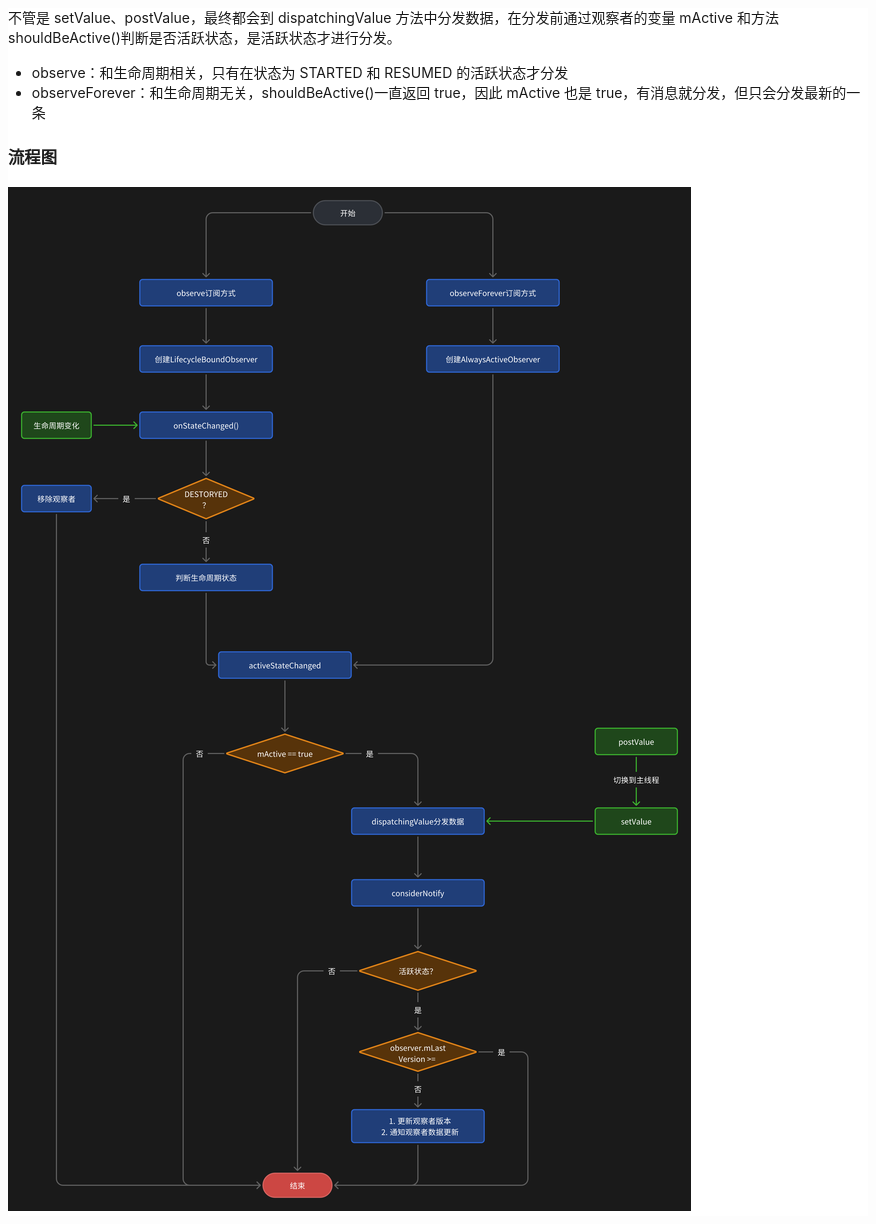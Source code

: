 不管是 setValue、postValue，最终都会到 dispatchingValue 方法中分发数据，在分发前通过观察者的变量 mActive 和方法 shouldBeActive()判断是否活跃状态，是活跃状态才进行分发。

- observe：和生命周期相关，只有在状态为 STARTED 和 RESUMED 的活跃状态才分发
- observeForever：和生命周期无关，shouldBeActive()一直返回 true，因此 mActive 也是 true，有消息就分发，但只会分发最新的一条

### 流程图

![alt text](../images/livedata_processgraph.png)
